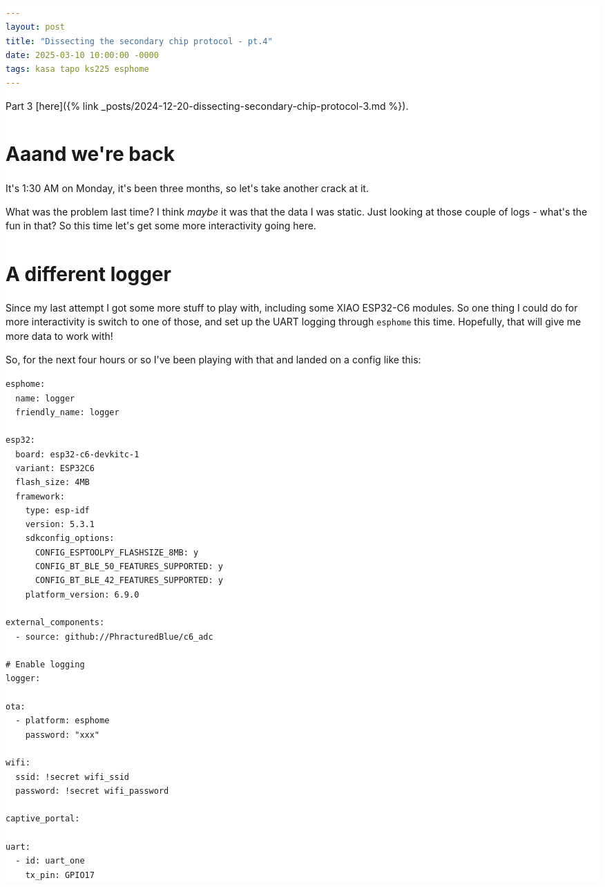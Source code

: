 ```yaml
---
layout: post
title: "Dissecting the secondary chip protocol - pt.4"
date: 2025-03-10 10:00:00 -0000
tags: kasa tapo ks225 esphome
---
```


Part 3 [here]({% link _posts/2024-12-20-dissecting-secondary-chip-protocol-3.md %}).

# Aaand we're back

It's 1:30 AM on Monday, it's been three months, so let's take another crack at it.

What was the problem last time? I think _maybe_ it was that the data I was static. Just looking at those couple of logs - what's the fun in that? So this time let's get some more interactivity going here.

# A different logger

Since my last attempt I got some more stuff to play with, including some XIAO ESP32-C6 modules. So one thing I could do for more interactivity is switch to one of those, and set up the UART logging through `esphome` this time. Hopefully, that will give me more data to work with!

So, for the next four hours or so I've been playing with that and landed on a config like this:

```
esphome:
  name: logger
  friendly_name: logger

esp32:
  board: esp32-c6-devkitc-1
  variant: ESP32C6
  flash_size: 4MB
  framework:
    type: esp-idf
    version: 5.3.1
    sdkconfig_options:
      CONFIG_ESPTOOLPY_FLASHSIZE_8MB: y
      CONFIG_BT_BLE_50_FEATURES_SUPPORTED: y
      CONFIG_BT_BLE_42_FEATURES_SUPPORTED: y
    platform_version: 6.9.0

external_components:
  - source: github://PhracturedBlue/c6_adc

# Enable logging
logger:

ota:
  - platform: esphome
    password: "xxx"

wifi:
  ssid: !secret wifi_ssid
  password: !secret wifi_password

captive_portal:

uart:
  - id: uart_one
    tx_pin: GPIO17
```